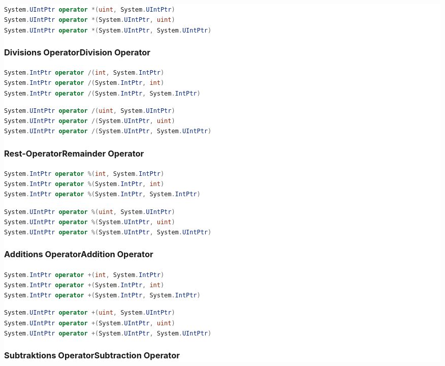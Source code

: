 ```csharp
System.UIntPtr operator *(uint, System.UIntPtr)
System.UIntPtr operator *(System.UIntPtr, uint)
System.UIntPtr operator *(System.UIntPtr, System.UIntPtr)
```

### <a name="division-operator"></a><span data-ttu-id="3acbd-132">Divisions Operator</span><span class="sxs-lookup"><span data-stu-id="3acbd-132">Division Operator</span></span>

```csharp
System.IntPtr operator /(int, System.IntPtr)
System.IntPtr operator /(System.IntPtr, int)
System.IntPtr operator /(System.IntPtr, System.IntPtr)
```

```csharp
System.UIntPtr operator /(uint, System.UIntPtr)
System.UIntPtr operator /(System.UIntPtr, uint)
System.UIntPtr operator /(System.UIntPtr, System.UIntPtr)
```

### <a name="remainder-operator"></a><span data-ttu-id="3acbd-133">Rest-Operator</span><span class="sxs-lookup"><span data-stu-id="3acbd-133">Remainder Operator</span></span>

```csharp
System.IntPtr operator %(int, System.IntPtr)
System.IntPtr operator %(System.IntPtr, int)
System.IntPtr operator %(System.IntPtr, System.IntPtr)
```

```csharp
System.UIntPtr operator %(uint, System.UIntPtr)
System.UIntPtr operator %(System.UIntPtr, uint)
System.UIntPtr operator %(System.UIntPtr, System.UIntPtr)
```

### <a name="addition-operator"></a><span data-ttu-id="3acbd-134">Additions Operator</span><span class="sxs-lookup"><span data-stu-id="3acbd-134">Addition Operator</span></span>

```csharp
System.IntPtr operator +(int, System.IntPtr)
System.IntPtr operator +(System.IntPtr, int)
System.IntPtr operator +(System.IntPtr, System.IntPtr)
```

```csharp
System.UIntPtr operator +(uint, System.UIntPtr)
System.UIntPtr operator +(System.UIntPtr, uint)
System.UIntPtr operator +(System.UIntPtr, System.UIntPtr)
```

### <a name="subtraction-operator"></a><span data-ttu-id="3acbd-135">Subtraktions Operator</span><span class="sxs-lookup"><span data-stu-id="3acbd-135">Subtraction Operator</span></span>
